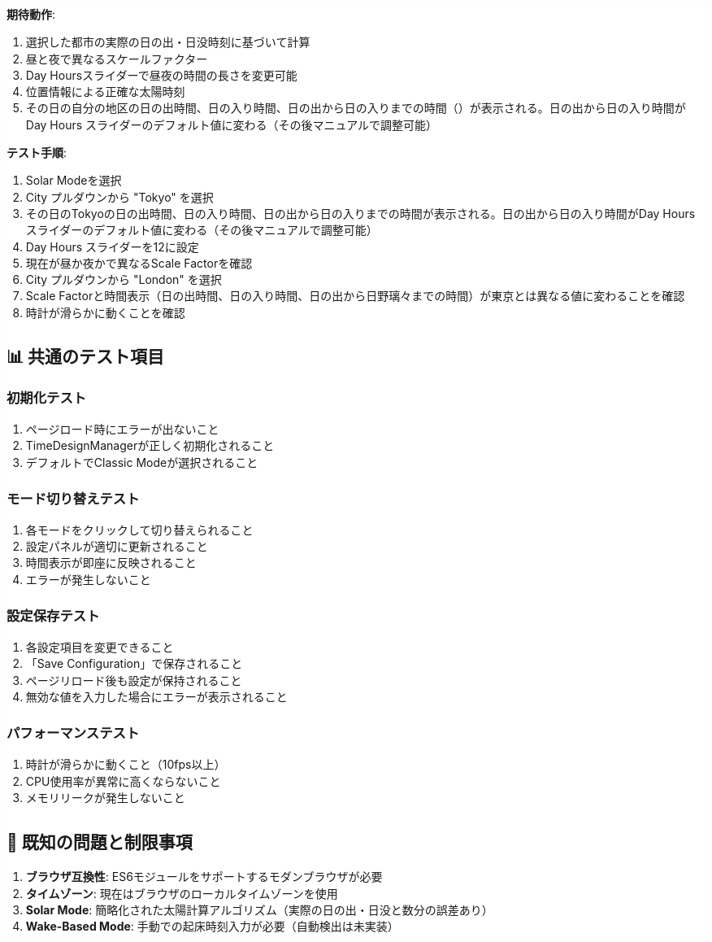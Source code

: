 **期待動作**:
1. 選択した都市の実際の日の出・日没時刻に基づいて計算
2. 昼と夜で異なるスケールファクター
3. Day Hoursスライダーで昼夜の時間の長さを変更可能
4. 位置情報による正確な太陽時刻
5. その日の自分の地区の日の出時間、日の入り時間、日の出から日の入りまでの時間（）が表示される。日の出から日の入り時間がDay Hours スライダーのデフォルト値に変わる（その後マニュアルで調整可能）


**テスト手順**:
1. Solar Modeを選択
2. City プルダウンから "Tokyo" を選択
3. その日のTokyoの日の出時間、日の入り時間、日の出から日の入りまでの時間が表示される。日の出から日の入り時間がDay Hours スライダーのデフォルト値に変わる（その後マニュアルで調整可能）
4. Day Hours スライダーを12に設定
5. 現在が昼か夜かで異なるScale Factorを確認
6. City プルダウンから "London" を選択
7. Scale Factorと時間表示（日の出時間、日の入り時間、日の出から日野璃々までの時間）が東京とは異なる値に変わることを確認
8. 時計が滑らかに動くことを確認

## 📊 共通のテスト項目

### 初期化テスト
1. ページロード時にエラーが出ないこと
2. TimeDesignManagerが正しく初期化されること
3. デフォルトでClassic Modeが選択されること

### モード切り替えテスト
1. 各モードをクリックして切り替えられること
2. 設定パネルが適切に更新されること
3. 時間表示が即座に反映されること
4. エラーが発生しないこと

### 設定保存テスト
1. 各設定項目を変更できること
2. 「Save Configuration」で保存されること
3. ページリロード後も設定が保持されること
4. 無効な値を入力した場合にエラーが表示されること

### パフォーマンステスト
1. 時計が滑らかに動くこと（10fps以上）
2. CPU使用率が異常に高くならないこと
3. メモリリークが発生しないこと

## 🐛 既知の問題と制限事項

1. **ブラウザ互換性**: ES6モジュールをサポートするモダンブラウザが必要
2. **タイムゾーン**: 現在はブラウザのローカルタイムゾーンを使用
3. **Solar Mode**: 簡略化された太陽計算アルゴリズム（実際の日の出・日没と数分の誤差あり）
4. **Wake-Based Mode**: 手動での起床時刻入力が必要（自動検出は未実装）

